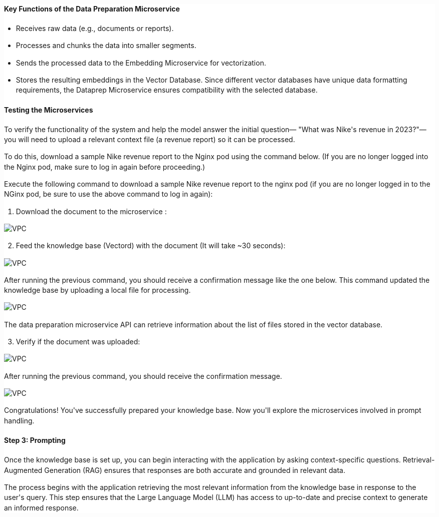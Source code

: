 #### **Key Functions of the Data Preparation Microservice**
+ Receives raw data (e.g., documents or reports).

+ Processes and chunks the data into smaller segments.

+ Sends the processed data to the Embedding Microservice for vectorization.

+ Stores the resulting embeddings in the Vector Database.
Since different vector databases have unique data formatting requirements, the Dataprep Microservice ensures compatibility with the selected database.

#### **Testing the Microservices**
To verify the functionality of the system and help the model answer the initial question—
"What was Nike's revenue in 2023?"—you will need to upload a relevant context file (a revenue report) so it can be processed.

To do this, download a sample Nike revenue report to the Nginx pod using the command below. (If you are no longer logged into the Nginx pod, make sure to log in again before proceeding.)

Execute the following command to download a sample Nike revenue report  to the nginx pod (if you are no longer logged in to the NGinx pod, be sure to use the above command to log in again):

1. Download the document to the microservice :

![VPC](10000/images/2/image039.png)

2. Feed the knowledge base (Vectord) with the document (It will take ~30 seconds):

![VPC](10000/images/2/image040.png)

After running the previous command, you should receive a confirmation message like the one below. This command updated the knowledge base by uploading a local file for processing.

![VPC](10000/images/2/image041.png)

The data preparation microservice API can retrieve information about the list of files stored in the vector database.

3. Verify if the document was uploaded:

![VPC](10000/images/2/image042.png)

After running the previous command, you should receive the confirmation message.

![VPC](10000/images/2/image043.png)

Congratulations! You've successfully prepared your knowledge base. Now you'll explore the microservices involved in prompt handling.

#### Step 3: Prompting
Once the knowledge base is set up, you can begin interacting with the application by asking context-specific questions. Retrieval-Augmented Generation (RAG) ensures that responses are both accurate and grounded in relevant data.

The process begins with the application retrieving the most relevant information from the knowledge base in response to the user's query. This step ensures that the Large Language Model (LLM) has access to up-to-date and precise context to generate an informed response.
